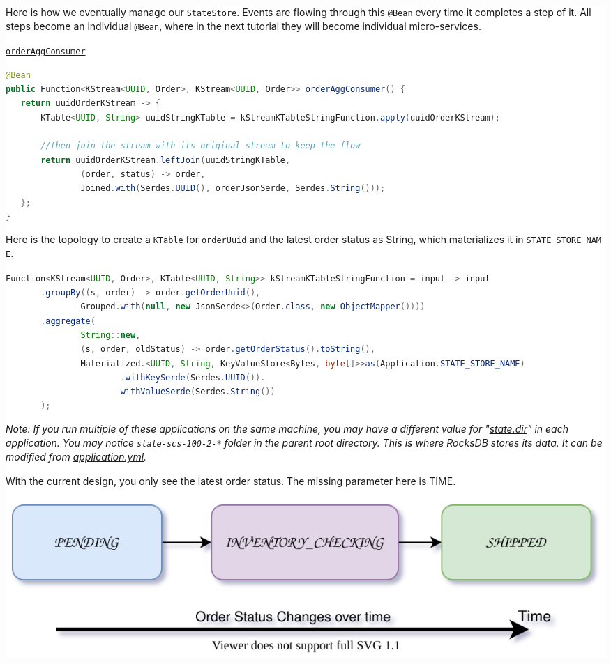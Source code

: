 Here is how we eventually manage our `StateStore`. Events are flowing through this `@Bean` every time it completes a step of it. All steps become an individual `@Bean`, where in the next tutorial they will become individual micro-services.

[`orderAggConsumer`](https://github.com/ehsaniara/scs-kafka-intro/blob/main/scs-100-2/src/main/java/com/ehsaniara/scs_kafka_intro/scs1002/OrderService.java#L69)

```java
@Bean
public Function<KStream<UUID, Order>, KStream<UUID, Order>> orderAggConsumer() {
   return uuidOrderKStream -> {
       KTable<UUID, String> uuidStringKTable = kStreamKTableStringFunction.apply(uuidOrderKStream);

       //then join the stream with its original stream to keep the flow
       return uuidOrderKStream.leftJoin(uuidStringKTable,
               (order, status) -> order,
               Joined.with(Serdes.UUID(), orderJsonSerde, Serdes.String()));
   };
}
```

Here is the topology to create a `KTable` for `orderUuid` and the latest order status as String, which materializes it in `STATE_STORE_NAME`.

```java
Function<KStream<UUID, Order>, KTable<UUID, String>> kStreamKTableStringFunction = input -> input
       .groupBy((s, order) -> order.getOrderUuid(),
               Grouped.with(null, new JsonSerde<>(Order.class, new ObjectMapper())))
       .aggregate(
               String::new,
               (s, order, oldStatus) -> order.getOrderStatus().toString(),
               Materialized.<UUID, String, KeyValueStore<Bytes, byte[]>>as(Application.STATE_STORE_NAME)
                       .withKeySerde(Serdes.UUID()).
                       withValueSerde(Serdes.String())
       );
```

_Note: If you run multiple of these applications on the same machine, you may have a different value for "[state.dir](https://kafka.apache.org/10/documentation/streams/developer-guide/config-streams.html#state-dir)" in each application. You may notice `state-scs-100-2-*` folder in the parent root directory. This is where RocksDB stores its data. It can be modified from [application.yml](https://github.com/ehsaniara/scs-kafka-intro/blob/main/scs-100-2/src/main/resources/application.yml#L40)._

With the current design, you only see the latest order status. The missing parameter here is TIME.

![General Flow Diagram](images/kafka-events-intro-1002-0.svg)
